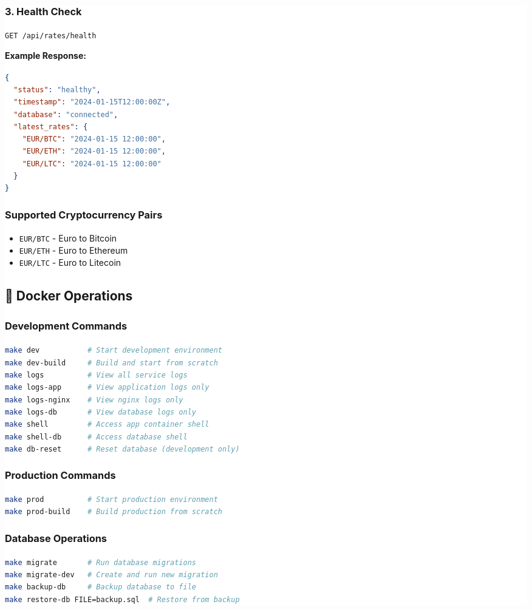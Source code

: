 ### 3. Health Check
```http
GET /api/rates/health
```

**Example Response:**
```json
{
  "status": "healthy",
  "timestamp": "2024-01-15T12:00:00Z",
  "database": "connected",
  "latest_rates": {
    "EUR/BTC": "2024-01-15 12:00:00",
    "EUR/ETH": "2024-01-15 12:00:00",
    "EUR/LTC": "2024-01-15 12:00:00"
  }
}
```

### Supported Cryptocurrency Pairs
- `EUR/BTC` - Euro to Bitcoin
- `EUR/ETH` - Euro to Ethereum  
- `EUR/LTC` - Euro to Litecoin

## 🐳 Docker Operations

### Development Commands
```bash
make dev           # Start development environment
make dev-build     # Build and start from scratch
make logs          # View all service logs
make logs-app      # View application logs only
make logs-nginx    # View nginx logs only
make logs-db       # View database logs only
make shell         # Access app container shell
make shell-db      # Access database shell
make db-reset      # Reset database (development only)
```

### Production Commands
```bash
make prod          # Start production environment
make prod-build    # Build production from scratch
```

### Database Operations
```bash
make migrate       # Run database migrations
make migrate-dev   # Create and run new migration
make backup-db     # Backup database to file
make restore-db FILE=backup.sql  # Restore from backup
```

